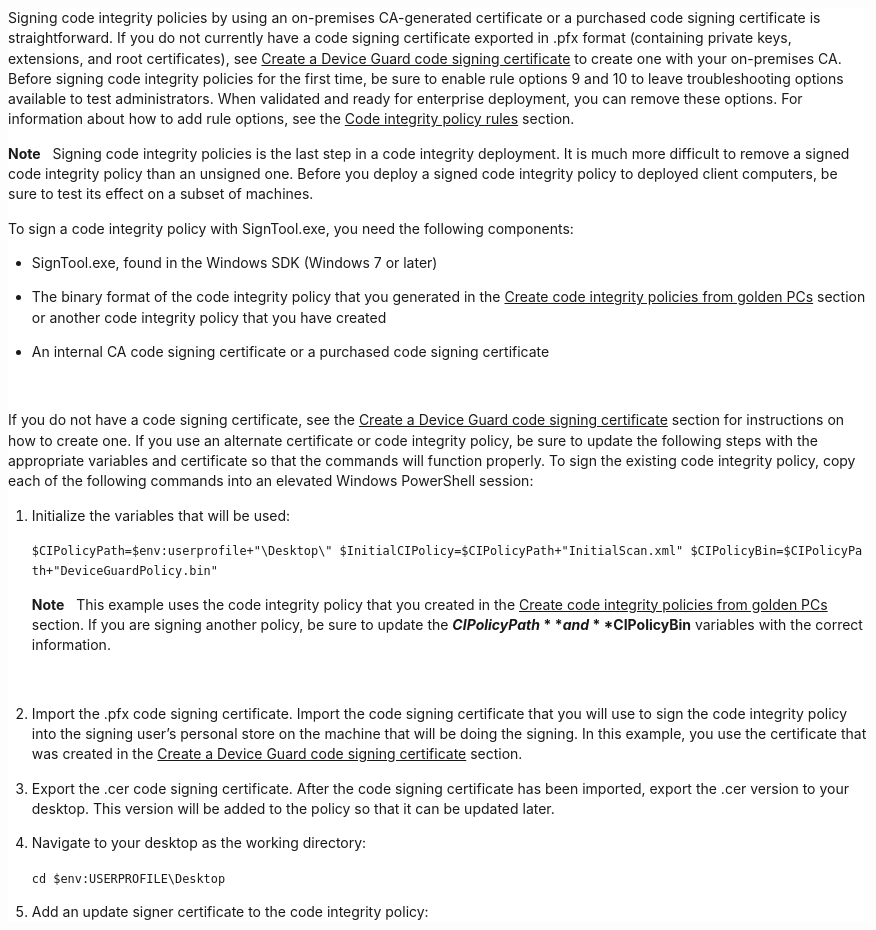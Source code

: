Signing code integrity policies by using an on-premises CA-generated certificate or a purchased code signing certificate is straightforward. If you do not currently have a code signing certificate exported in .pfx format (containing private keys, extensions, and root certificates), see [Create a Device Guard code signing certificate](#create-dg-code) to create one with your on-premises CA. Before signing code integrity policies for the first time, be sure to enable rule options 9 and 10 to leave troubleshooting options available to test administrators. When validated and ready for enterprise deployment, you can remove these options. For information about how to add rule options, see the [Code integrity policy rules](#code-integrity-policy-rules) section.

**Note**  
Signing code integrity policies is the last step in a code integrity deployment. It is much more difficult to remove a signed code integrity policy than an unsigned one. Before you deploy a signed code integrity policy to deployed client computers, be sure to test its effect on a subset of machines.

To sign a code integrity policy with SignTool.exe, you need the following components:

-   SignTool.exe, found in the Windows SDK (Windows 7 or later)

-   The binary format of the code integrity policy that you generated in the [Create code integrity policies from golden PCs](#create-code-golden) section or another code integrity policy that you have created

-   An internal CA code signing certificate or a purchased code signing certificate

 

If you do not have a code signing certificate, see the [Create a Device Guard code signing certificate](#create-dg-code) section for instructions on how to create one. If you use an alternate certificate or code integrity policy, be sure to update the following steps with the appropriate variables and certificate so that the commands will function properly. To sign the existing code integrity policy, copy each of the following commands into an elevated Windows PowerShell session:

1.  Initialize the variables that will be used:

    `$CIPolicyPath=$env:userprofile+"\Desktop\" $InitialCIPolicy=$CIPolicyPath+"InitialScan.xml" $CIPolicyBin=$CIPolicyPath+"DeviceGuardPolicy.bin"`

    **Note**  
    This example uses the code integrity policy that you created in the [Create code integrity policies from golden PCs](#create-code-golden) section. If you are signing another policy, be sure to update the **$CIPolicyPath** and **$CIPolicyBin** variables with the correct information.

     

2.  Import the .pfx code signing certificate. Import the code signing certificate that you will use to sign the code integrity policy into the signing user’s personal store on the machine that will be doing the signing. In this example, you use the certificate that was created in the [Create a Device Guard code signing certificate](#create-dg-code) section.

3.  Export the .cer code signing certificate. After the code signing certificate has been imported, export the .cer version to your desktop. This version will be added to the policy so that it can be updated later.

4.  Navigate to your desktop as the working directory:

    `cd $env:USERPROFILE\Desktop `

5.  Add an update signer certificate to the code integrity policy:
